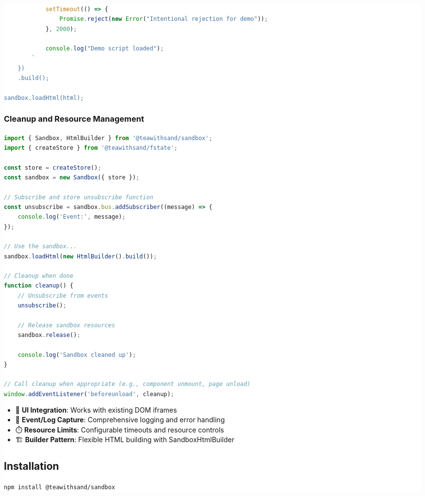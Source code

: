 ```typescript
            setTimeout(() => {
                Promise.reject(new Error("Intentional rejection for demo"));
            }, 2000);
            
            console.log("Demo script loaded");
        `
    })
    .build();

sandbox.loadHtml(html);
```

### Cleanup and Resource Management

```typescript
import { Sandbox, HtmlBuilder } from '@teawithsand/sandbox';
import { createStore } from '@teawithsand/fstate';

const store = createStore();
const sandbox = new Sandbox({ store });

// Subscribe and store unsubscribe function
const unsubscribe = sandbox.bus.addSubscriber((message) => {
    console.log('Event:', message);
});

// Use the sandbox...
sandbox.loadHtml(new HtmlBuilder().build());

// Cleanup when done
function cleanup() {
    // Unsubscribe from events
    unsubscribe();
    
    // Release sandbox resources
    sandbox.release();
    
    console.log('Sandbox cleaned up');
}

// Call cleanup when appropriate (e.g., component unmount, page unload)
window.addEventListener('beforeunload', cleanup);
```
- 🎨 **UI Integration**: Works with existing DOM iframes
- 📝 **Event/Log Capture**: Comprehensive logging and error handling
- ⏱️ **Resource Limits**: Configurable timeouts and resource controls
- 🏗️ **Builder Pattern**: Flexible HTML building with SandboxHtmlBuilder

## Installation

```bash
npm install @teawithsand/sandbox
```
